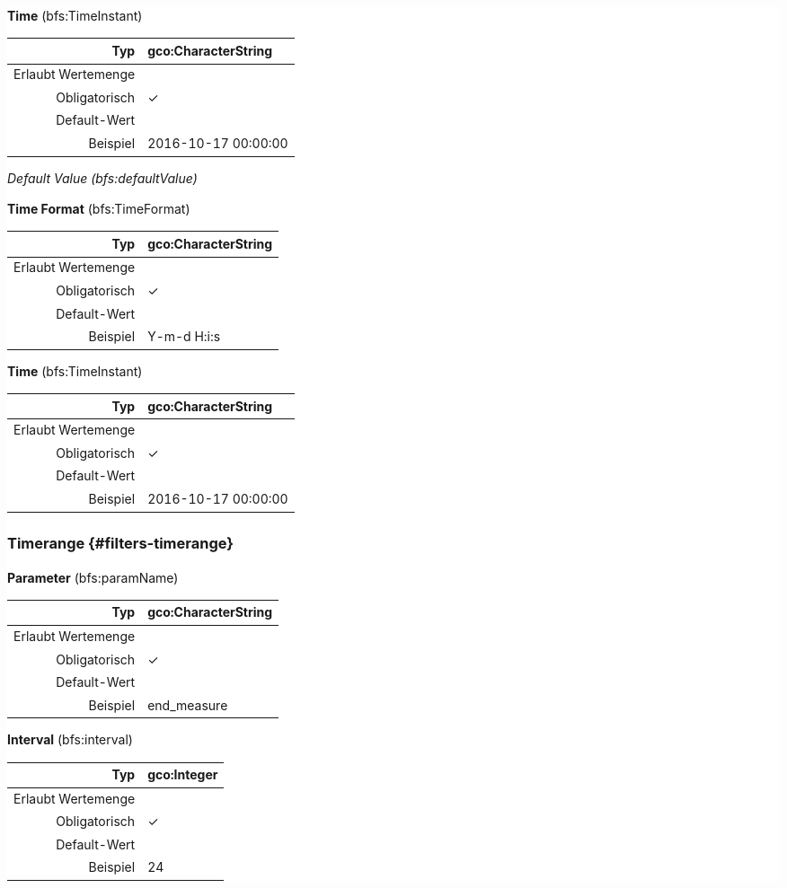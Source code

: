 **Time** (bfs:TimeInstant)

  | Typ | gco:CharacterString  |
  |---------------------:|:----|
  | Erlaubt Wertemenge   |   |
  | Obligatorisch        | &#10003; |
  | Default-Wert         |  |
  | Beispiel             | 2016-10-17 00:00:00 |

*Default Value (bfs:defaultValue)*

**Time Format** (bfs:TimeFormat)

  | Typ | gco:CharacterString  |
  |---------------------:|:----|
  | Erlaubt Wertemenge   |   |
  | Obligatorisch        | &#10003; |
  | Default-Wert         |  |
  | Beispiel             | Y-m-d H:i:s |

**Time** (bfs:TimeInstant)

  | Typ | gco:CharacterString  |
  |---------------------:|:----|
  | Erlaubt Wertemenge   |   |
  | Obligatorisch        | &#10003; |
  | Default-Wert         |  |
  | Beispiel             | 2016-10-17 00:00:00 |

### Timerange {#filters-timerange}

**Parameter** (bfs:paramName)

  | Typ | gco:CharacterString  |
  |---------------------:|:----|
  | Erlaubt Wertemenge   |   |
  | Obligatorisch        | &#10003; |
  | Default-Wert         |  |
  | Beispiel             | end_measure  |

**Interval** (bfs:interval)

  | Typ | gco:Integer  |
  |---------------------:|:----|
  | Erlaubt Wertemenge   |   |
  | Obligatorisch        | &#10003; |
  | Default-Wert         |  |
  | Beispiel             | 24  |
